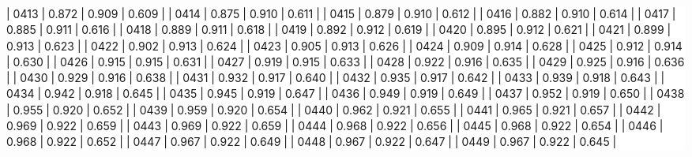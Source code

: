 | 0413 | 0.872 | 0.909 | 0.609 |
| 0414 | 0.875 | 0.910 | 0.611 |
| 0415 | 0.879 | 0.910 | 0.612 |
| 0416 | 0.882 | 0.910 | 0.614 |
| 0417 | 0.885 | 0.911 | 0.616 |
| 0418 | 0.889 | 0.911 | 0.618 |
| 0419 | 0.892 | 0.912 | 0.619 |
| 0420 | 0.895 | 0.912 | 0.621 |
| 0421 | 0.899 | 0.913 | 0.623 |
| 0422 | 0.902 | 0.913 | 0.624 |
| 0423 | 0.905 | 0.913 | 0.626 |
| 0424 | 0.909 | 0.914 | 0.628 |
| 0425 | 0.912 | 0.914 | 0.630 |
| 0426 | 0.915 | 0.915 | 0.631 |
| 0427 | 0.919 | 0.915 | 0.633 |
| 0428 | 0.922 | 0.916 | 0.635 |
| 0429 | 0.925 | 0.916 | 0.636 |
| 0430 | 0.929 | 0.916 | 0.638 |
| 0431 | 0.932 | 0.917 | 0.640 |
| 0432 | 0.935 | 0.917 | 0.642 |
| 0433 | 0.939 | 0.918 | 0.643 |
| 0434 | 0.942 | 0.918 | 0.645 |
| 0435 | 0.945 | 0.919 | 0.647 |
| 0436 | 0.949 | 0.919 | 0.649 |
| 0437 | 0.952 | 0.919 | 0.650 |
| 0438 | 0.955 | 0.920 | 0.652 |
| 0439 | 0.959 | 0.920 | 0.654 |
| 0440 | 0.962 | 0.921 | 0.655 |
| 0441 | 0.965 | 0.921 | 0.657 |
| 0442 | 0.969 | 0.922 | 0.659 |
| 0443 | 0.969 | 0.922 | 0.659 |
| 0444 | 0.968 | 0.922 | 0.656 |
| 0445 | 0.968 | 0.922 | 0.654 |
| 0446 | 0.968 | 0.922 | 0.652 |
| 0447 | 0.967 | 0.922 | 0.649 |
| 0448 | 0.967 | 0.922 | 0.647 |
| 0449 | 0.967 | 0.922 | 0.645 |